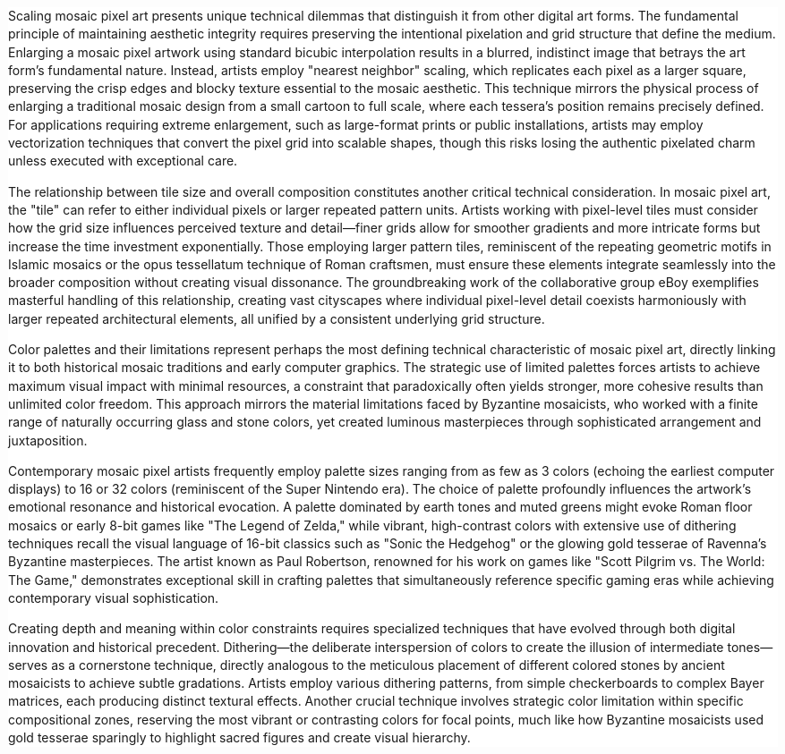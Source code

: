 Scaling mosaic pixel art presents unique technical dilemmas that distinguish it from other digital art forms. The fundamental principle of maintaining aesthetic integrity requires preserving the intentional pixelation and grid structure that define the medium. Enlarging a mosaic pixel artwork using standard bicubic interpolation results in a blurred, indistinct image that betrays the art form’s fundamental nature. Instead, artists employ "nearest neighbor" scaling, which replicates each pixel as a larger square, preserving the crisp edges and blocky texture essential to the mosaic aesthetic. This technique mirrors the physical process of enlarging a traditional mosaic design from a small cartoon to full scale, where each tessera’s position remains precisely defined. For applications requiring extreme enlargement, such as large-format prints or public installations, artists may employ vectorization techniques that convert the pixel grid into scalable shapes, though this risks losing the authentic pixelated charm unless executed with exceptional care.

The relationship between tile size and overall composition constitutes another critical technical consideration. In mosaic pixel art, the "tile" can refer to either individual pixels or larger repeated pattern units. Artists working with pixel-level tiles must consider how the grid size influences perceived texture and detail—finer grids allow for smoother gradients and more intricate forms but increase the time investment exponentially. Those employing larger pattern tiles, reminiscent of the repeating geometric motifs in Islamic mosaics or the opus tessellatum technique of Roman craftsmen, must ensure these elements integrate seamlessly into the broader composition without creating visual dissonance. The groundbreaking work of the collaborative group eBoy exemplifies masterful handling of this relationship, creating vast cityscapes where individual pixel-level detail coexists harmoniously with larger repeated architectural elements, all unified by a consistent underlying grid structure.

Color palettes and their limitations represent perhaps the most defining technical characteristic of mosaic pixel art, directly linking it to both historical mosaic traditions and early computer graphics. The strategic use of limited palettes forces artists to achieve maximum visual impact with minimal resources, a constraint that paradoxically often yields stronger, more cohesive results than unlimited color freedom. This approach mirrors the material limitations faced by Byzantine mosaicists, who worked with a finite range of naturally occurring glass and stone colors, yet created luminous masterpieces through sophisticated arrangement and juxtaposition.

Contemporary mosaic pixel artists frequently employ palette sizes ranging from as few as 3 colors (echoing the earliest computer displays) to 16 or 32 colors (reminiscent of the Super Nintendo era). The choice of palette profoundly influences the artwork’s emotional resonance and historical evocation. A palette dominated by earth tones and muted greens might evoke Roman floor mosaics or early 8-bit games like "The Legend of Zelda," while vibrant, high-contrast colors with extensive use of dithering techniques recall the visual language of 16-bit classics such as "Sonic the Hedgehog" or the glowing gold tesserae of Ravenna’s Byzantine masterpieces. The artist known as Paul Robertson, renowned for his work on games like "Scott Pilgrim vs. The World: The Game," demonstrates exceptional skill in crafting palettes that simultaneously reference specific gaming eras while achieving contemporary visual sophistication.

Creating depth and meaning within color constraints requires specialized techniques that have evolved through both digital innovation and historical precedent. Dithering—the deliberate interspersion of colors to create the illusion of intermediate tones—serves as a cornerstone technique, directly analogous to the meticulous placement of different colored stones by ancient mosaicists to achieve subtle gradations. Artists employ various dithering patterns, from simple checkerboards to complex Bayer matrices, each producing distinct textural effects. Another crucial technique involves strategic color limitation within specific compositional zones, reserving the most vibrant or contrasting colors for focal points, much like how Byzantine mosaicists used gold tesserae sparingly to highlight sacred figures and create visual hierarchy.
